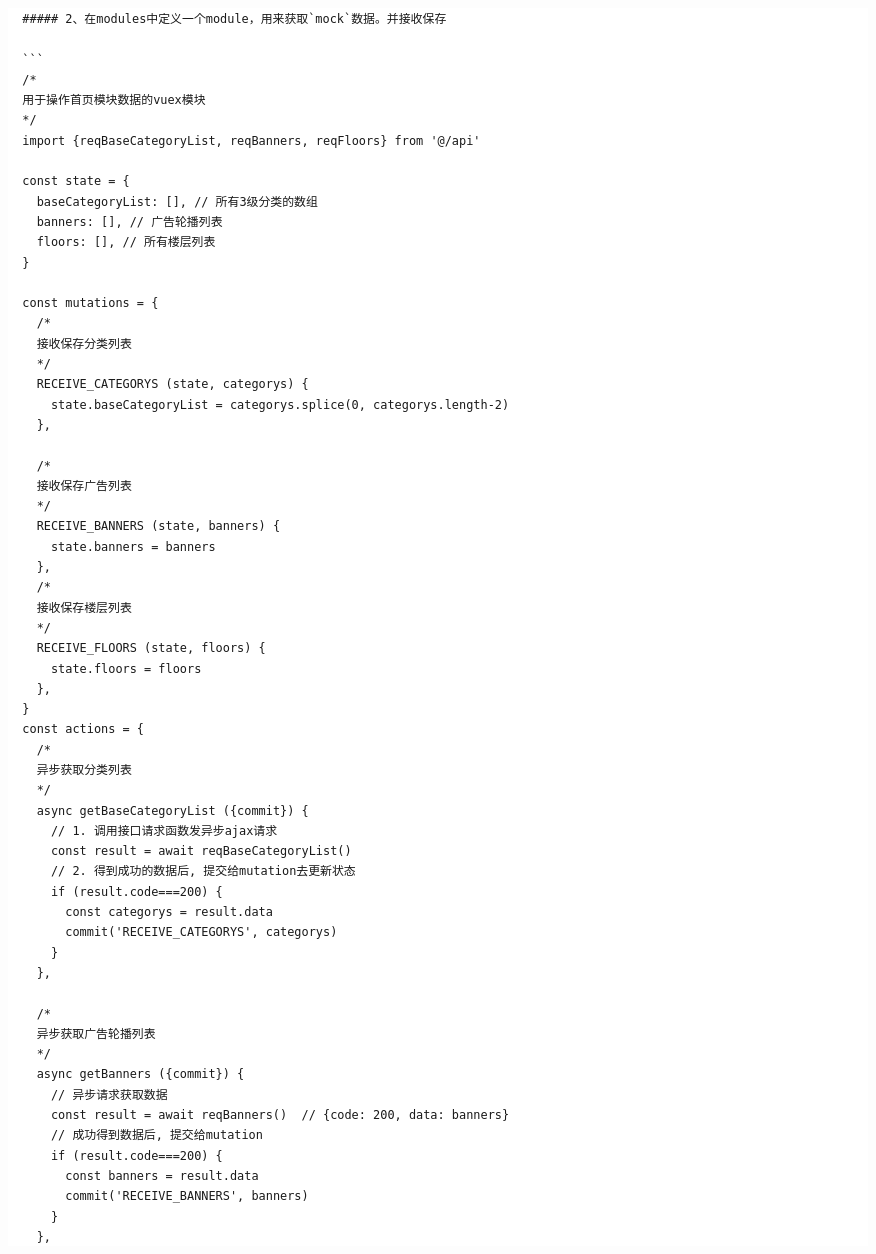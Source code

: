       

      ##### 2、在modules中定义一个module，用来获取`mock`数据。并接收保存

      ```
      /* 
      用于操作首页模块数据的vuex模块
      */
      import {reqBaseCategoryList, reqBanners, reqFloors} from '@/api'
      
      const state = {
        baseCategoryList: [], // 所有3级分类的数组 
        banners: [], // 广告轮播列表
        floors: [], // 所有楼层列表
      }
      
      const mutations = {
        /* 
        接收保存分类列表
        */
        RECEIVE_CATEGORYS (state, categorys) {
          state.baseCategoryList = categorys.splice(0, categorys.length-2)
        },
      
        /* 
        接收保存广告列表
        */
        RECEIVE_BANNERS (state, banners) {
          state.banners = banners
        },
        /* 
        接收保存楼层列表
        */
        RECEIVE_FLOORS (state, floors) {
          state.floors = floors
        },
      }
      const actions = {
        /* 
        异步获取分类列表
        */
        async getBaseCategoryList ({commit}) {
          // 1. 调用接口请求函数发异步ajax请求
          const result = await reqBaseCategoryList()
          // 2. 得到成功的数据后, 提交给mutation去更新状态
          if (result.code===200) {
            const categorys = result.data
            commit('RECEIVE_CATEGORYS', categorys)
          }
        },
      
        /* 
        异步获取广告轮播列表
        */
        async getBanners ({commit}) {
          // 异步请求获取数据
          const result = await reqBanners()  // {code: 200, data: banners}
          // 成功得到数据后, 提交给mutation
          if (result.code===200) {
            const banners = result.data
            commit('RECEIVE_BANNERS', banners)
          }
        },
      